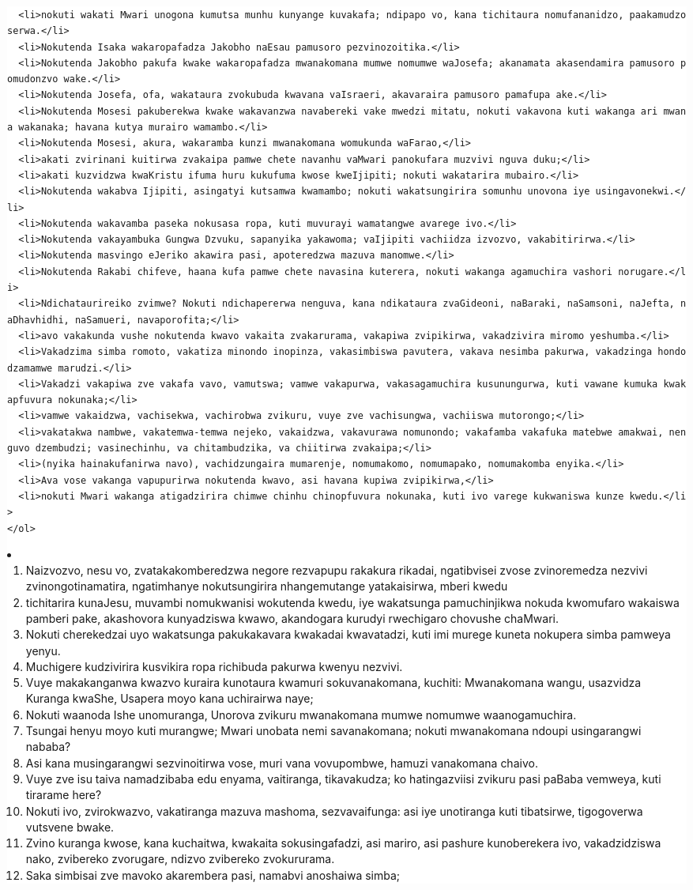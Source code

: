       <li>nokuti wakati Mwari unogona kumutsa munhu kunyange kuvakafa; ndipapo vo, kana tichitaura nomufananidzo, paakamudzoserwa.</li>
      <li>Nokutenda Isaka wakaropafadza Jakobho naEsau pamusoro pezvinozoitika.</li>
      <li>Nokutenda Jakobho pakufa kwake wakaropafadza mwanakomana mumwe nomumwe waJosefa; akanamata akasendamira pamusoro pomudonzvo wake.</li>
      <li>Nokutenda Josefa, ofa, wakataura zvokubuda kwavana vaIsraeri, akavaraira pamusoro pamafupa ake.</li>
      <li>Nokutenda Mosesi pakuberekwa kwake wakavanzwa navabereki vake mwedzi mitatu, nokuti vakavona kuti wakanga ari mwana wakanaka; havana kutya murairo wamambo.</li>
      <li>Nokutenda Mosesi, akura, wakaramba kunzi mwanakomana womukunda waFarao,</li>
      <li>akati zvirinani kuitirwa zvakaipa pamwe chete navanhu vaMwari panokufara muzvivi nguva duku;</li>
      <li>akati kuzvidzwa kwaKristu ifuma huru kukufuma kwose kweIjipiti; nokuti wakatarira mubairo.</li>
      <li>Nokutenda wakabva Ijipiti, asingatyi kutsamwa kwamambo; nokuti wakatsungirira somunhu unovona iye usingavonekwi.</li>
      <li>Nokutenda wakavamba paseka nokusasa ropa, kuti muvurayi wamatangwe avarege ivo.</li>
      <li>Nokutenda vakayambuka Gungwa Dzvuku, sapanyika yakawoma; vaIjipiti vachiidza izvozvo, vakabitirirwa.</li>
      <li>Nokutenda masvingo eJeriko akawira pasi, apoteredzwa mazuva manomwe.</li>
      <li>Nokutenda Rakabi chifeve, haana kufa pamwe chete navasina kuterera, nokuti wakanga agamuchira vashori norugare.</li>
      <li>Ndichataurireiko zvimwe? Nokuti ndichapererwa nenguva, kana ndikataura zvaGideoni, naBaraki, naSamsoni, naJefta, naDhavhidhi, naSamueri, navaporofita;</li>
      <li>avo vakakunda vushe nokutenda kwavo vakaita zvakarurama, vakapiwa zvipikirwa, vakadzivira miromo yeshumba.</li>
      <li>Vakadzima simba romoto, vakatiza minondo inopinza, vakasimbiswa pavutera, vakava nesimba pakurwa, vakadzinga hondo dzamamwe marudzi.</li>
      <li>Vakadzi vakapiwa zve vakafa vavo, vamutswa; vamwe vakapurwa, vakasagamuchira kusunungurwa, kuti vawane kumuka kwakapfuvura nokunaka;</li>
      <li>vamwe vakaidzwa, vachisekwa, vachirobwa zvikuru, vuye zve vachisungwa, vachiiswa mutorongo;</li>
      <li>vakatakwa nambwe, vakatemwa-temwa nejeko, vakaidzwa, vakavurawa nomunondo; vakafamba vakafuka matebwe amakwai, nenguvo dzembudzi; vasinechinhu, va chitambudzika, va chiitirwa zvakaipa;</li>
      <li>(nyika hainakufanirwa navo), vachidzungaira mumarenje, nomumakomo, nomumapako, nomumakomba enyika.</li>
      <li>Ava vose vakanga vapupurirwa nokutenda kwavo, asi havana kupiwa zvipikirwa,</li>
      <li>nokuti Mwari wakanga atigadzirira chimwe chinhu chinopfuvura nokunaka, kuti ivo varege kukwaniswa kunze kwedu.</li>
    </ol>
  </li>
  <li>
    <ol>
      <li>Naizvozvo, nesu vo, zvatakakomberedzwa negore rezvapupu rakakura rikadai, ngatibvisei zvose zvinoremedza nezvivi zvinongotinamatira, ngatimhanye nokutsungirira nhangemutange yatakaisirwa, mberi kwedu</li>
      <li>tichitarira kunaJesu, muvambi nomukwanisi wokutenda kwedu, iye wakatsunga pamuchinjikwa nokuda kwomufaro wakaiswa pamberi pake, akashovora kunyadziswa kwawo, akandogara kurudyi rwechigaro chovushe chaMwari.</li>
      <li>Nokuti cherekedzai uyo wakatsunga pakukakavara kwakadai kwavatadzi, kuti imi murege kuneta nokupera simba pamweya yenyu.</li>
      <li>Muchigere kudzivirira kusvikira ropa richibuda pakurwa kwenyu nezvivi.</li>
      <li>Vuye makakanganwa kwazvo kuraira kunotaura kwamuri sokuvanakomana, kuchiti: Mwanakomana wangu, usazvidza Kuranga kwaShe, Usapera moyo kana uchirairwa naye;</li>
      <li>Nokuti waanoda Ishe unomuranga, Unorova zvikuru mwanakomana mumwe nomumwe waanogamuchira.</li>
      <li>Tsungai henyu moyo kuti murangwe; Mwari unobata nemi savanakomana; nokuti mwanakomana ndoupi usingarangwi nababa?</li>
      <li>Asi kana musingarangwi sezvinoitirwa vose, muri vana vovupombwe, hamuzi vanakomana chaivo.</li>
      <li>Vuye zve isu taiva namadzibaba edu enyama, vaitiranga, tikavakudza; ko hatingazviisi zvikuru pasi paBaba vemweya, kuti tirarame here?</li>
      <li>Nokuti ivo, zvirokwazvo, vakatiranga mazuva mashoma, sezvavaifunga: asi iye unotiranga kuti tibatsirwe, tigogoverwa vutsvene bwake.</li>
      <li>Zvino kuranga kwose, kana kuchaitwa, kwakaita sokusingafadzi, asi mariro, asi pashure kunoberekera ivo, vakadzidziswa nako, zvibereko zvorugare, ndizvo zvibereko zvokururama.</li>
      <li>Saka simbisai zve mavoko akarembera pasi, namabvi anoshaiwa simba;</li>